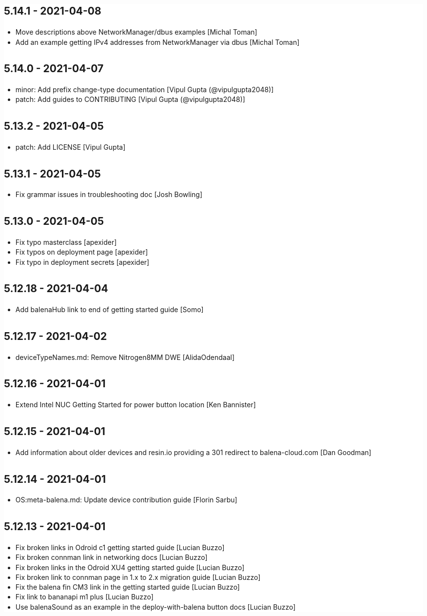 ## 5.14.1 - 2021-04-08

* Move descriptions above NetworkManager/dbus examples [Michal Toman]
* Add an example getting IPv4 addresses from NetworkManager via dbus [Michal Toman]

## 5.14.0 - 2021-04-07

* minor: Add prefix change-type documentation [Vipul Gupta (@vipulgupta2048)]
* patch: Add guides to CONTRIBUTING [Vipul Gupta (@vipulgupta2048)]

## 5.13.2 - 2021-04-05

* patch: Add LICENSE [Vipul Gupta]

## 5.13.1 - 2021-04-05

* Fix grammar issues in troubleshooting doc [Josh Bowling]

## 5.13.0 - 2021-04-05

* Fix typo masterclass [apexider]
* Fix typos on deployment page [apexider]
* Fix typo in deployment secrets [apexider]

## 5.12.18 - 2021-04-04

* Add balenaHub link to end of getting started guide [Somo]

## 5.12.17 - 2021-04-02

* deviceTypeNames.md: Remove Nitrogen8MM DWE [AlidaOdendaal]

## 5.12.16 - 2021-04-01

* Extend Intel NUC Getting Started for power button location [Ken Bannister]

## 5.12.15 - 2021-04-01

* Add information about older devices and resin.io providing a 301 redirect to balena-cloud.com [Dan Goodman]

## 5.12.14 - 2021-04-01

* OS:meta-balena.md: Update device contribution guide [Florin Sarbu]

## 5.12.13 - 2021-04-01

* Fix broken links in Odroid c1 getting started guide [Lucian Buzzo]
* Fix broken connman link in networking docs [Lucian Buzzo]
* Fix broken links in the Odroid XU4 getting started guide [Lucian Buzzo]
* Fix broken link to connman page in 1.x to 2.x migration guide [Lucian Buzzo]
* Fix the balena fin CM3 link in the getting started guide [Lucian Buzzo]
* Fix link to bananapi m1 plus [Lucian Buzzo]
* Use balenaSound as an example in the deploy-with-balena button docs [Lucian Buzzo]
